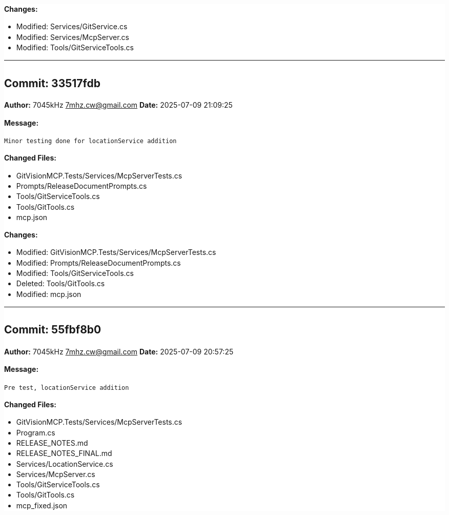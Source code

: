 **Changes:**
- Modified: Services/GitService.cs
- Modified: Services/McpServer.cs
- Modified: Tools/GitServiceTools.cs

---

## Commit: 33517fdb

**Author:** 7045kHz <7mhz.cw@gmail.com>
**Date:** 2025-07-09 21:09:25

**Message:**
```
Minor testing done for locationService addition

```

**Changed Files:**
- GitVisionMCP.Tests/Services/McpServerTests.cs
- Prompts/ReleaseDocumentPrompts.cs
- Tools/GitServiceTools.cs
- Tools/GitTools.cs
- mcp.json

**Changes:**
- Modified: GitVisionMCP.Tests/Services/McpServerTests.cs
- Modified: Prompts/ReleaseDocumentPrompts.cs
- Modified: Tools/GitServiceTools.cs
- Deleted: Tools/GitTools.cs
- Modified: mcp.json

---

## Commit: 55fbf8b0

**Author:** 7045kHz <7mhz.cw@gmail.com>
**Date:** 2025-07-09 20:57:25

**Message:**
```
Pre test, locationService addition

```

**Changed Files:**
- GitVisionMCP.Tests/Services/McpServerTests.cs
- Program.cs
- RELEASE_NOTES.md
- RELEASE_NOTES_FINAL.md
- Services/LocationService.cs
- Services/McpServer.cs
- Tools/GitServiceTools.cs
- Tools/GitTools.cs
- mcp_fixed.json
